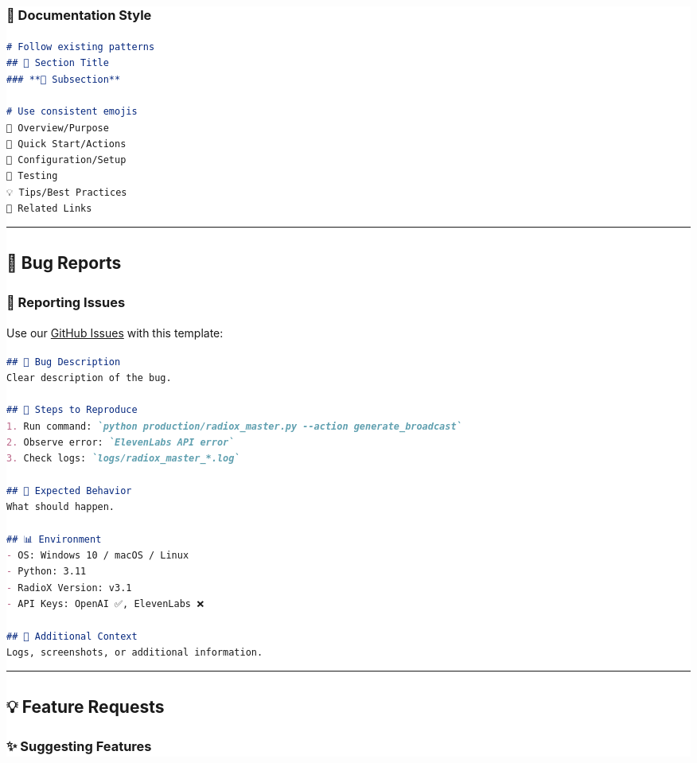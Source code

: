 ### **📝 Documentation Style**

```markdown
# Follow existing patterns
## 🎯 Section Title
### **🔧 Subsection**

# Use consistent emojis
🎯 Overview/Purpose
🚀 Quick Start/Actions
🔧 Configuration/Setup
🧪 Testing
💡 Tips/Best Practices
🔗 Related Links
```

---

## 🐛 Bug Reports

### **🚨 Reporting Issues**

Use our [GitHub Issues](https://github.com/your-org/RadioX/issues) with this template:

```markdown
## 🐛 Bug Description
Clear description of the bug.

## 🔄 Steps to Reproduce
1. Run command: `python production/radiox_master.py --action generate_broadcast`
2. Observe error: `ElevenLabs API error`
3. Check logs: `logs/radiox_master_*.log`

## 🎯 Expected Behavior
What should happen.

## 📊 Environment
- OS: Windows 10 / macOS / Linux
- Python: 3.11
- RadioX Version: v3.1
- API Keys: OpenAI ✅, ElevenLabs ❌

## 📝 Additional Context
Logs, screenshots, or additional information.
```

---

## 💡 Feature Requests

### **✨ Suggesting Features**
